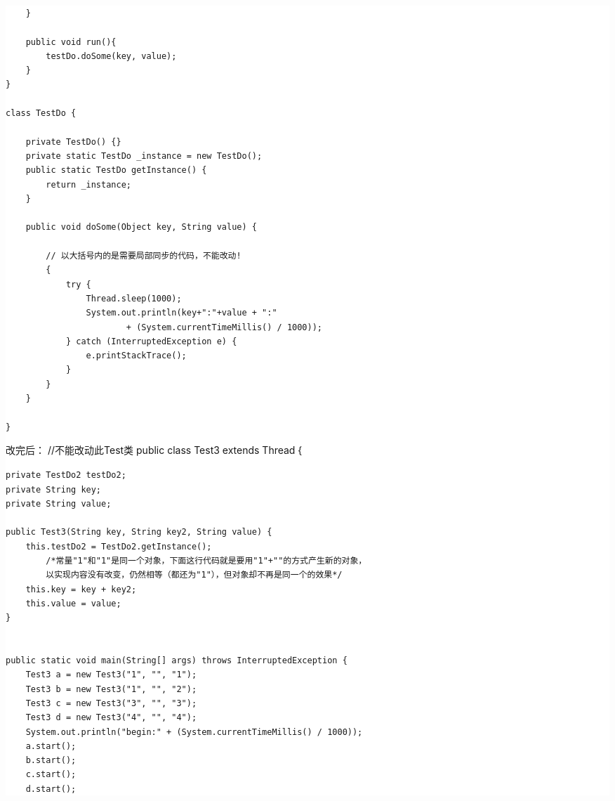 		}
		
		public void run(){
			testDo.doSome(key, value);
		}
	}

	class TestDo {

		private TestDo() {}
		private static TestDo _instance = new TestDo();	
		public static TestDo getInstance() {
			return _instance;
		}

		public void doSome(Object key, String value) {
	
			// 以大括号内的是需要局部同步的代码，不能改动!
			{
				try {
					Thread.sleep(1000);
					System.out.println(key+":"+value + ":"
							+ (System.currentTimeMillis() / 1000));
				} catch (InterruptedException e) {
					e.printStackTrace();
				}
			}
		}

	}
改完后：
//不能改动此Test类
public class Test3 extends Thread {

    private TestDo2 testDo2;
    private String key;
    private String value;

    public Test3(String key, String key2, String value) {
        this.testDo2 = TestDo2.getInstance();
			/*常量"1"和"1"是同一个对象，下面这行代码就是要用"1"+""的方式产生新的对象，
			以实现内容没有改变，仍然相等（都还为"1"），但对象却不再是同一个的效果*/
        this.key = key + key2;
        this.value = value;
    }


    public static void main(String[] args) throws InterruptedException {
        Test3 a = new Test3("1", "", "1");
        Test3 b = new Test3("1", "", "2");
        Test3 c = new Test3("3", "", "3");
        Test3 d = new Test3("4", "", "4");
        System.out.println("begin:" + (System.currentTimeMillis() / 1000));
        a.start();
        b.start();
        c.start();
        d.start();
